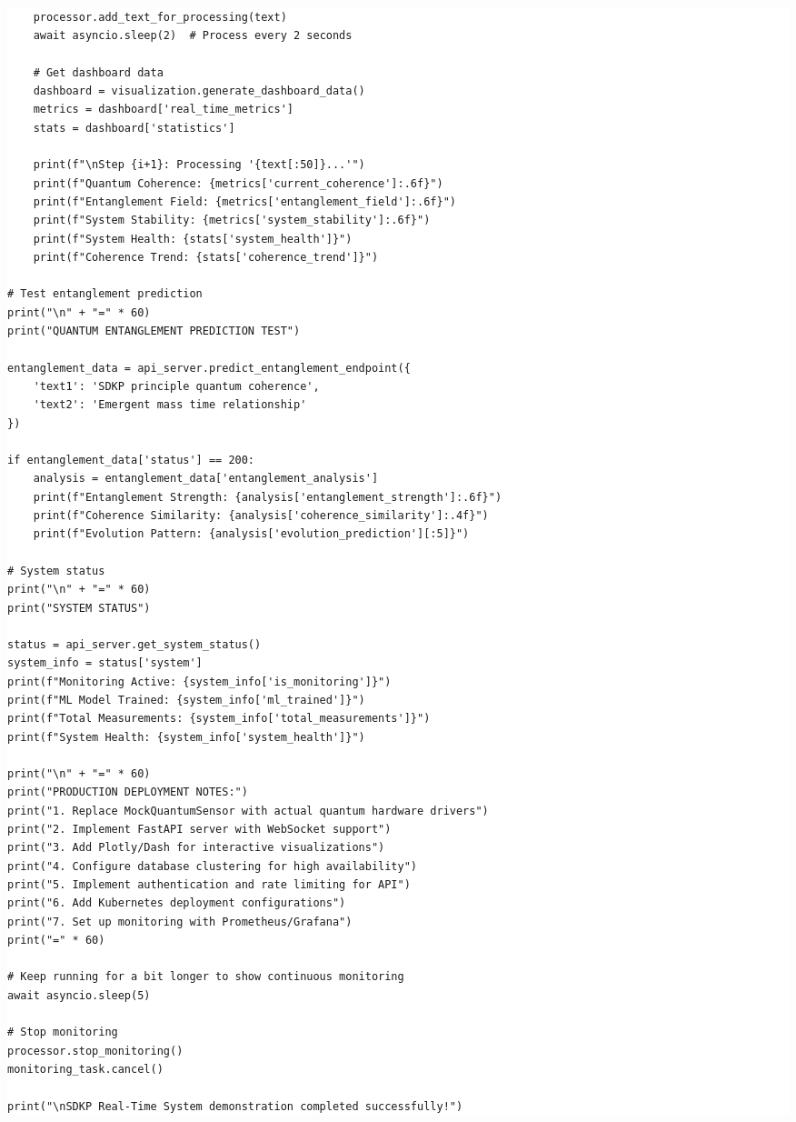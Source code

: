```
    processor.add_text_for_processing(text)
    await asyncio.sleep(2)  # Process every 2 seconds
    
    # Get dashboard data
    dashboard = visualization.generate_dashboard_data()
    metrics = dashboard['real_time_metrics']
    stats = dashboard['statistics']
    
    print(f"\nStep {i+1}: Processing '{text[:50]}...'")
    print(f"Quantum Coherence: {metrics['current_coherence']:.6f}")
    print(f"Entanglement Field: {metrics['entanglement_field']:.6f}")
    print(f"System Stability: {metrics['system_stability']:.6f}")
    print(f"System Health: {stats['system_health']}")
    print(f"Coherence Trend: {stats['coherence_trend']}")

# Test entanglement prediction
print("\n" + "=" * 60)
print("QUANTUM ENTANGLEMENT PREDICTION TEST")

entanglement_data = api_server.predict_entanglement_endpoint({
    'text1': 'SDKP principle quantum coherence',
    'text2': 'Emergent mass time relationship'
})

if entanglement_data['status'] == 200:
    analysis = entanglement_data['entanglement_analysis']
    print(f"Entanglement Strength: {analysis['entanglement_strength']:.6f}")
    print(f"Coherence Similarity: {analysis['coherence_similarity']:.4f}")
    print(f"Evolution Pattern: {analysis['evolution_prediction'][:5]}")

# System status
print("\n" + "=" * 60)
print("SYSTEM STATUS")

status = api_server.get_system_status()
system_info = status['system']
print(f"Monitoring Active: {system_info['is_monitoring']}")
print(f"ML Model Trained: {system_info['ml_trained']}")
print(f"Total Measurements: {system_info['total_measurements']}")
print(f"System Health: {system_info['system_health']}")

print("\n" + "=" * 60)
print("PRODUCTION DEPLOYMENT NOTES:")
print("1. Replace MockQuantumSensor with actual quantum hardware drivers")
print("2. Implement FastAPI server with WebSocket support")
print("3. Add Plotly/Dash for interactive visualizations")
print("4. Configure database clustering for high availability")
print("5. Implement authentication and rate limiting for API")
print("6. Add Kubernetes deployment configurations")
print("7. Set up monitoring with Prometheus/Grafana")
print("=" * 60)

# Keep running for a bit longer to show continuous monitoring
await asyncio.sleep(5)

# Stop monitoring
processor.stop_monitoring()
monitoring_task.cancel()

print("\nSDKP Real-Time System demonstration completed successfully!")
```
